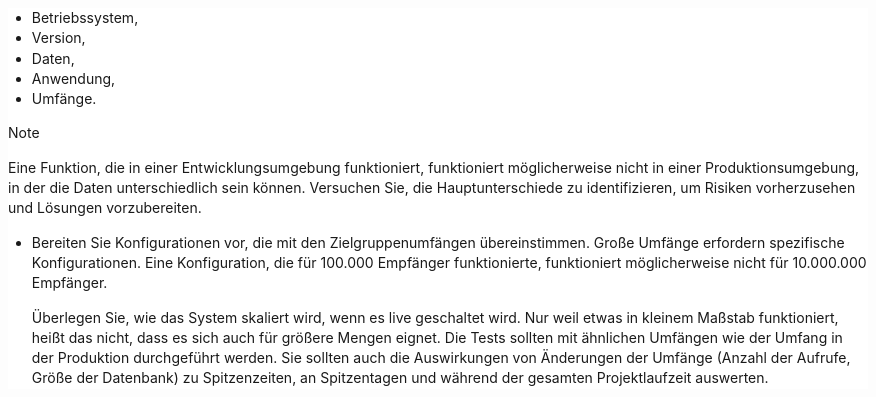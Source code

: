    * Betriebssystem,
   * Version,
   * Daten,
   * Anwendung,
   * Umfänge.

  >[!NOTE]
  >
  >Eine Funktion, die in einer Entwicklungsumgebung funktioniert, funktioniert möglicherweise nicht in einer Produktionsumgebung, in der die Daten unterschiedlich sein können. Versuchen Sie, die Hauptunterschiede zu identifizieren, um Risiken vorherzusehen und Lösungen vorzubereiten.

* Bereiten Sie Konfigurationen vor, die mit den Zielgruppenumfängen übereinstimmen. Große Umfänge erfordern spezifische Konfigurationen. Eine Konfiguration, die für 100.000 Empfänger funktionierte, funktioniert möglicherweise nicht für 10.000.000 Empfänger.

  Überlegen Sie, wie das System skaliert wird, wenn es live geschaltet wird. Nur weil etwas in kleinem Maßstab funktioniert, heißt das nicht, dass es sich auch für größere Mengen eignet. Die Tests sollten mit ähnlichen Umfängen wie der Umfang in der Produktion durchgeführt werden. Sie sollten auch die Auswirkungen von Änderungen der Umfänge (Anzahl der Aufrufe, Größe der Datenbank) zu Spitzenzeiten, an Spitzentagen und während der gesamten Projektlaufzeit auswerten.

